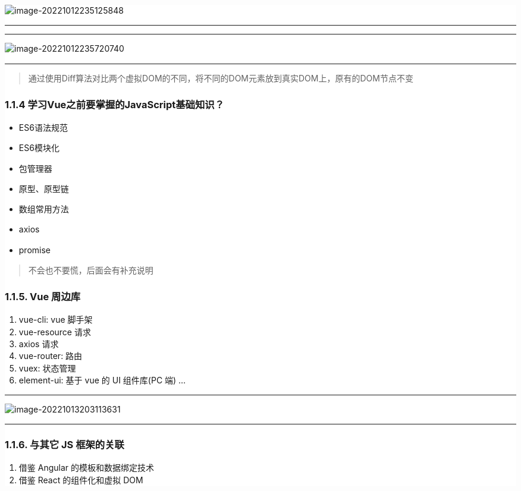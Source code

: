![image-20221012235125848](https://cdn.jsdelivr.net/gh/fgcy-333/gitnote-images/2022/8/27202210122351619.png)

---





---

![image-20221012235720740](https://cdn.jsdelivr.net/gh/fgcy-333/gitnote-images/2022/8/27202210122357399.png)

---

> 通过使用Diff算法对比两个虚拟DOM的不同，将不同的DOM元素放到真实DOM上，原有的DOM节点不变





### 1.1.4 学习Vue之前要掌握的JavaScript基础知识？

- ES6语法规范
- ES6模块化
- 包管理器
- 原型、原型链
- 数组常用方法
- axios

- promise

> 不会也不要慌，后面会有补充说明







### 1.1.5. Vue 周边库 

1. vue-cli: vue 脚手架 
2. vue-resource 请求
3. axios 请求
4. vue-router: 路由
5. vuex: 状态管理 
6. element-ui: 基于 vue 的 UI 组件库(PC 端) …

---

![image-20221013203113631](https://cdn.jsdelivr.net/gh/fgcy-333/gitnote-images/2022/8/27202210132031261.png)

---





### 1.1.6. 与其它 JS 框架的关联 

1. 借鉴 Angular 的模板和数据绑定技术 
2. 借鉴 React 的组件化和虚拟 DOM
